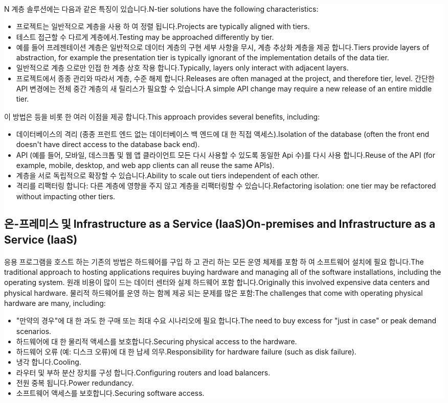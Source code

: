 <span data-ttu-id="7a1a5-114">N 계층 솔루션에는 다음과 같은 특징이 있습니다.</span><span class="sxs-lookup"><span data-stu-id="7a1a5-114">N-tier solutions have the following characteristics:</span></span>

* <span data-ttu-id="7a1a5-115">프로젝트는 일반적으로 계층을 사용 하 여 정렬 됩니다.</span><span class="sxs-lookup"><span data-stu-id="7a1a5-115">Projects are typically aligned with tiers.</span></span>
* <span data-ttu-id="7a1a5-116">테스트 접근할 수 다르게 계층에서.</span><span class="sxs-lookup"><span data-stu-id="7a1a5-116">Testing may be approached differently by tier.</span></span>
* <span data-ttu-id="7a1a5-117">예를 들어 프레젠테이션 계층은 일반적으로 데이터 계층의 구현 세부 사항을 무시, 계층 추상화 계층을 제공 합니다.</span><span class="sxs-lookup"><span data-stu-id="7a1a5-117">Tiers provide layers of abstraction, for example the presentation tier is typically ignorant of the implementation details of the data tier.</span></span>
* <span data-ttu-id="7a1a5-118">일반적으로 계층 으로만 인접 한 계층 상호 작용 합니다.</span><span class="sxs-lookup"><span data-stu-id="7a1a5-118">Typically, layers only interact with adjacent layers.</span></span>
* <span data-ttu-id="7a1a5-119">프로젝트에서 종종 관리와 따라서 계층, 수준 해제 합니다.</span><span class="sxs-lookup"><span data-stu-id="7a1a5-119">Releases are often managed at the project, and therefore tier, level.</span></span> <span data-ttu-id="7a1a5-120">간단한 API 변경에는 전체 중간 계층의 새 릴리스가 필요할 수 있습니다.</span><span class="sxs-lookup"><span data-stu-id="7a1a5-120">A simple API change may require a new release of an entire middle tier.</span></span>

<span data-ttu-id="7a1a5-121">이 방법은 등을 비롯 한 여러 이점을 제공 합니다.</span><span class="sxs-lookup"><span data-stu-id="7a1a5-121">This approach provides several benefits, including:</span></span>

* <span data-ttu-id="7a1a5-122">데이터베이스의 격리 (종종 프런트 엔드 없는 데이터베이스 백 엔드에 대 한 직접 액세스).</span><span class="sxs-lookup"><span data-stu-id="7a1a5-122">Isolation of the database (often the front end doesn't have direct access to the database back end).</span></span>
* <span data-ttu-id="7a1a5-123">API (예를 들어, 모바일, 데스크톱 및 웹 앱 클라이언트 모든 다시 사용할 수 있도록 동일한 Api 수)를 다시 사용 합니다.</span><span class="sxs-lookup"><span data-stu-id="7a1a5-123">Reuse of the API (for example, mobile, desktop, and web app clients can all reuse the same APIs).</span></span>
* <span data-ttu-id="7a1a5-124">계층을 서로 독립적으로 확장할 수 있습니다.</span><span class="sxs-lookup"><span data-stu-id="7a1a5-124">Ability to scale out tiers independent of each other.</span></span>
* <span data-ttu-id="7a1a5-125">격리를 리팩터링 합니다: 다른 계층에 영향을 주지 않고 계층을 리팩터링할 수 있습니다.</span><span class="sxs-lookup"><span data-stu-id="7a1a5-125">Refactoring isolation: one tier may be refactored without impacting other tiers.</span></span>

## <a name="on-premises-and-infrastructure-as-a-service-iaas"></a><span data-ttu-id="7a1a5-126">온-프레미스 및 Infrastructure as a Service (IaaS)</span><span class="sxs-lookup"><span data-stu-id="7a1a5-126">On-premises and Infrastructure as a Service (IaaS)</span></span>

<span data-ttu-id="7a1a5-127">응용 프로그램을 호스트 하는 기존의 방법은 하드웨어를 구입 하 고 관리 하는 모든 운영 체제를 포함 하 여 소프트웨어 설치에 필요 합니다.</span><span class="sxs-lookup"><span data-stu-id="7a1a5-127">The traditional approach to hosting applications requires buying hardware and managing all of the software installations, including the operating system.</span></span> <span data-ttu-id="7a1a5-128">원래 비용이 많이 드는 데이터 센터와 실제 하드웨어 포함 합니다.</span><span class="sxs-lookup"><span data-stu-id="7a1a5-128">Originally this involved expensive data centers and physical hardware.</span></span> <span data-ttu-id="7a1a5-129">물리적 하드웨어를 운영 하는 함께 제공 되는 문제를 많은 포함:</span><span class="sxs-lookup"><span data-stu-id="7a1a5-129">The challenges that come with operating physical hardware are many, including:</span></span>

* <span data-ttu-id="7a1a5-130">"만약의 경우"에 대 한 과도 한 구매 또는 최대 수요 시나리오에 필요 합니다.</span><span class="sxs-lookup"><span data-stu-id="7a1a5-130">The need to buy excess for "just in case" or peak demand scenarios.</span></span>
* <span data-ttu-id="7a1a5-131">하드웨어에 대 한 물리적 액세스를 보호합니다.</span><span class="sxs-lookup"><span data-stu-id="7a1a5-131">Securing physical access to the hardware.</span></span>
* <span data-ttu-id="7a1a5-132">하드웨어 오류 (예: 디스크 오류)에 대 한 납세 의무.</span><span class="sxs-lookup"><span data-stu-id="7a1a5-132">Responsibility for hardware failure (such as disk failure).</span></span>
* <span data-ttu-id="7a1a5-133">냉각 합니다.</span><span class="sxs-lookup"><span data-stu-id="7a1a5-133">Cooling.</span></span>
* <span data-ttu-id="7a1a5-134">라우터 및 부하 분산 장치를 구성 합니다.</span><span class="sxs-lookup"><span data-stu-id="7a1a5-134">Configuring routers and load balancers.</span></span>
* <span data-ttu-id="7a1a5-135">전원 중복 됩니다.</span><span class="sxs-lookup"><span data-stu-id="7a1a5-135">Power redundancy.</span></span>
* <span data-ttu-id="7a1a5-136">소프트웨어 액세스를 보호합니다.</span><span class="sxs-lookup"><span data-stu-id="7a1a5-136">Securing software access.</span></span>
